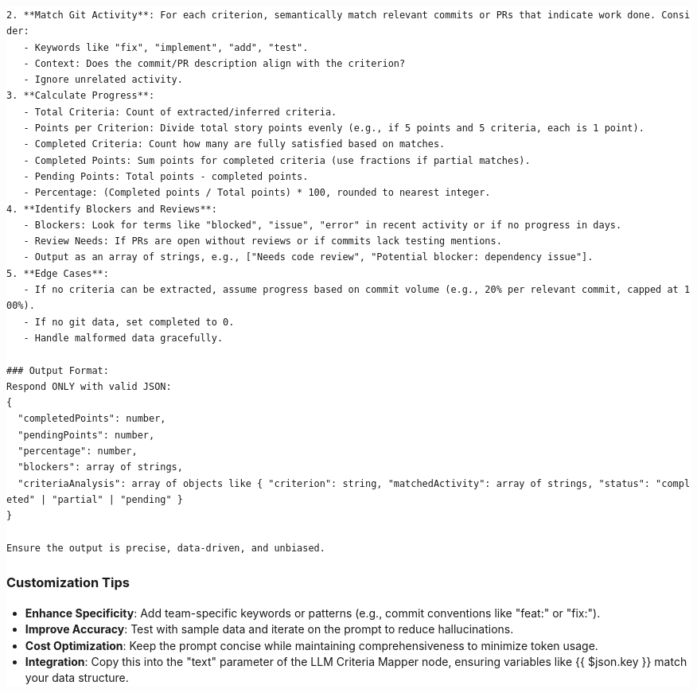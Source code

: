 ```
2. **Match Git Activity**: For each criterion, semantically match relevant commits or PRs that indicate work done. Consider:
   - Keywords like "fix", "implement", "add", "test".
   - Context: Does the commit/PR description align with the criterion?
   - Ignore unrelated activity.
3. **Calculate Progress**:
   - Total Criteria: Count of extracted/inferred criteria.
   - Points per Criterion: Divide total story points evenly (e.g., if 5 points and 5 criteria, each is 1 point).
   - Completed Criteria: Count how many are fully satisfied based on matches.
   - Completed Points: Sum points for completed criteria (use fractions if partial matches).
   - Pending Points: Total points - completed points.
   - Percentage: (Completed points / Total points) * 100, rounded to nearest integer.
4. **Identify Blockers and Reviews**:
   - Blockers: Look for terms like "blocked", "issue", "error" in recent activity or if no progress in days.
   - Review Needs: If PRs are open without reviews or if commits lack testing mentions.
   - Output as an array of strings, e.g., ["Needs code review", "Potential blocker: dependency issue"].
5. **Edge Cases**:
   - If no criteria can be extracted, assume progress based on commit volume (e.g., 20% per relevant commit, capped at 100%).
   - If no git data, set completed to 0.
   - Handle malformed data gracefully.

### Output Format:
Respond ONLY with valid JSON:
{
  "completedPoints": number,
  "pendingPoints": number,
  "percentage": number,
  "blockers": array of strings,
  "criteriaAnalysis": array of objects like { "criterion": string, "matchedActivity": array of strings, "status": "completed" | "partial" | "pending" }
}

Ensure the output is precise, data-driven, and unbiased.
```

### Customization Tips

- **Enhance Specificity**: Add team-specific keywords or patterns (e.g., commit conventions like "feat:" or "fix:").
- **Improve Accuracy**: Test with sample data and iterate on the prompt to reduce hallucinations.
- **Cost Optimization**: Keep the prompt concise while maintaining comprehensiveness to minimize token usage.
- **Integration**: Copy this into the "text" parameter of the LLM Criteria Mapper node, ensuring variables like {{ $json.key }} match your data structure.
